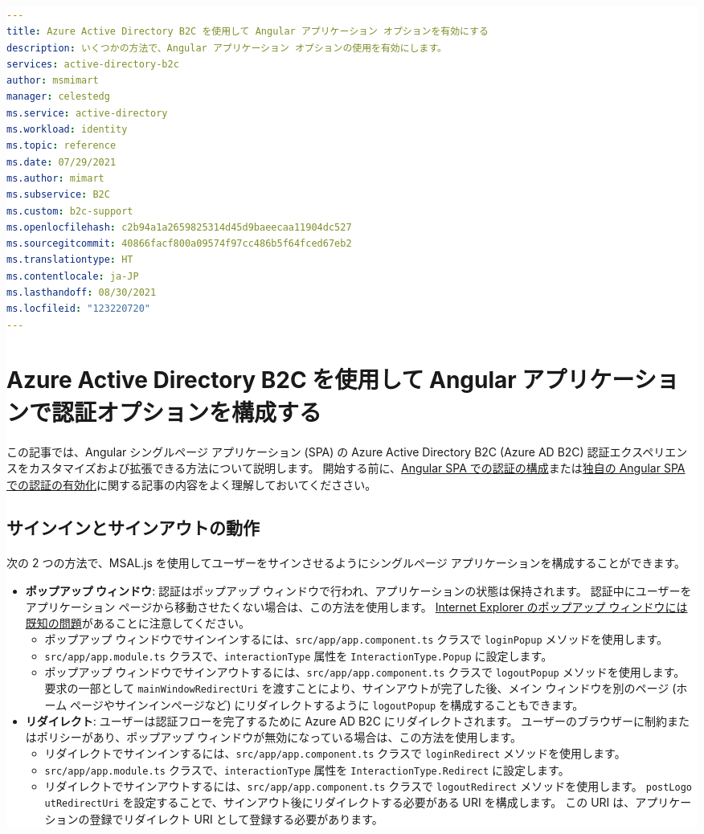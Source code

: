 ```yaml
---
title: Azure Active Directory B2C を使用して Angular アプリケーション オプションを有効にする
description: いくつかの方法で、Angular アプリケーション オプションの使用を有効にします。
services: active-directory-b2c
author: msmimart
manager: celestedg
ms.service: active-directory
ms.workload: identity
ms.topic: reference
ms.date: 07/29/2021
ms.author: mimart
ms.subservice: B2C
ms.custom: b2c-support
ms.openlocfilehash: c2b94a1a2659825314d45d9baeecaa11904dc527
ms.sourcegitcommit: 40866facf800a09574f97cc486b5f64fced67eb2
ms.translationtype: HT
ms.contentlocale: ja-JP
ms.lasthandoff: 08/30/2021
ms.locfileid: "123220720"
---
```

# <a name="configure-authentication-options-in-an-angular-application-by-using-azure-active-directory-b2c"></a>Azure Active Directory B2C を使用して Angular アプリケーションで認証オプションを構成する

この記事では、Angular シングルページ アプリケーション (SPA) の Azure Active Directory B2C (Azure AD B2C) 認証エクスペリエンスをカスタマイズおよび拡張できる方法について説明します。 開始する前に、[Angular SPA での認証の構成](configure-authentication-sample-angular-spa-app.md)または[独自の Angular SPA での認証の有効化](enable-authentication-angular-spa-app.md)に関する記事の内容をよく理解しておいてくだささい。


## <a name="sign-in-and-sign-out-behavior"></a>サインインとサインアウトの動作


次の 2 つの方法で、MSAL.js を使用してユーザーをサインさせるようにシングルページ アプリケーションを構成することができます。

- **ポップアップ ウィンドウ**: 認証はポップアップ ウィンドウで行われ、アプリケーションの状態は保持されます。 認証中にユーザーをアプリケーション ページから移動させたくない場合は、この方法を使用します。  [Internet Explorer のポップアップ ウィンドウには既知の問題](https://github.com/AzureAD/microsoft-authentication-library-for-js/blob/dev/lib/msal-browser/docs/internet-explorer.md#popups)があることに注意してください。
  - ポップアップ ウィンドウでサインインするには、`src/app/app.component.ts` クラスで `loginPopup` メソッドを使用します。  
  - `src/app/app.module.ts` クラスで、`interactionType` 属性を `InteractionType.Popup` に設定します。
  - ポップアップ ウィンドウでサインアウトするには、`src/app/app.component.ts` クラスで `logoutPopup` メソッドを使用します。 要求の一部として `mainWindowRedirectUri` を渡すことにより、サインアウトが完了した後、メイン ウィンドウを別のページ (ホーム ページやサインインページなど) にリダイレクトするように `logoutPopup` を構成することもできます。
- **リダイレクト**: ユーザーは認証フローを完了するために Azure AD B2C にリダイレクトされます。 ユーザーのブラウザーに制約またはポリシーがあり、ポップアップ ウィンドウが無効になっている場合は、この方法を使用します。 
  - リダイレクトでサインインするには、`src/app/app.component.ts` クラスで `loginRedirect` メソッドを使用します。  
  - `src/app/app.module.ts` クラスで、`interactionType` 属性を `InteractionType.Redirect` に設定します。
  - リダイレクトでサインアウトするには、`src/app/app.component.ts` クラスで `logoutRedirect` メソッドを使用します。 `postLogoutRedirectUri` を設定することで、サインアウト後にリダイレクトする必要がある URI を構成します。 この URI は、アプリケーションの登録でリダイレクト URI として登録する必要があります。
  
